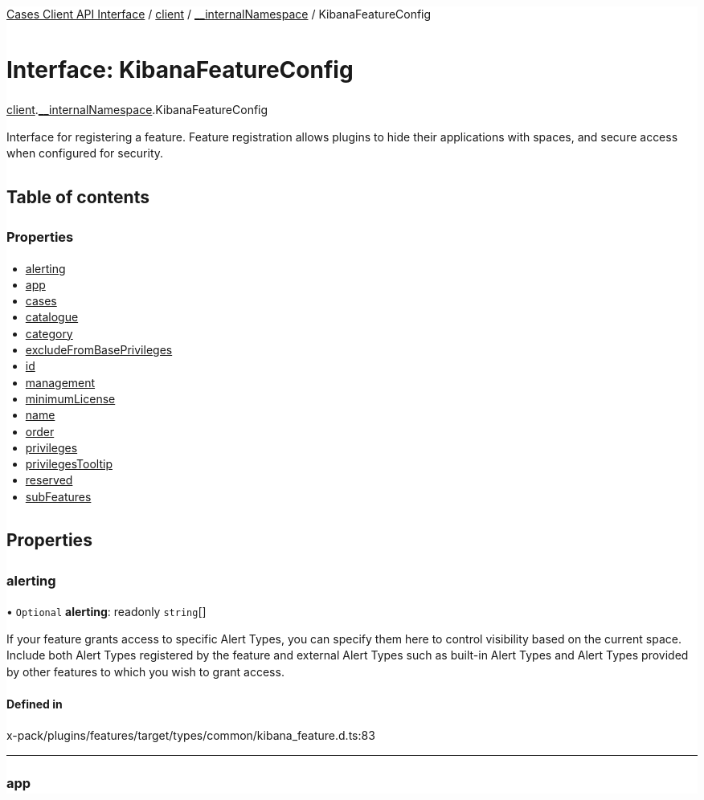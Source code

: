 [Cases Client API Interface](../README.md) / [client](../modules/client.md) / [\_\_internalNamespace](../modules/client.__internalNamespace.md) / KibanaFeatureConfig

# Interface: KibanaFeatureConfig

[client](../modules/client.md).[__internalNamespace](../modules/client.__internalNamespace.md).KibanaFeatureConfig

Interface for registering a feature.
Feature registration allows plugins to hide their applications with spaces,
and secure access when configured for security.

## Table of contents

### Properties

- [alerting](client.__internalNamespace.KibanaFeatureConfig.md#alerting)
- [app](client.__internalNamespace.KibanaFeatureConfig.md#app)
- [cases](client.__internalNamespace.KibanaFeatureConfig.md#cases)
- [catalogue](client.__internalNamespace.KibanaFeatureConfig.md#catalogue)
- [category](client.__internalNamespace.KibanaFeatureConfig.md#category)
- [excludeFromBasePrivileges](client.__internalNamespace.KibanaFeatureConfig.md#excludefrombaseprivileges)
- [id](client.__internalNamespace.KibanaFeatureConfig.md#id)
- [management](client.__internalNamespace.KibanaFeatureConfig.md#management)
- [minimumLicense](client.__internalNamespace.KibanaFeatureConfig.md#minimumlicense)
- [name](client.__internalNamespace.KibanaFeatureConfig.md#name)
- [order](client.__internalNamespace.KibanaFeatureConfig.md#order)
- [privileges](client.__internalNamespace.KibanaFeatureConfig.md#privileges)
- [privilegesTooltip](client.__internalNamespace.KibanaFeatureConfig.md#privilegestooltip)
- [reserved](client.__internalNamespace.KibanaFeatureConfig.md#reserved)
- [subFeatures](client.__internalNamespace.KibanaFeatureConfig.md#subfeatures)

## Properties

### alerting

• `Optional` **alerting**: readonly `string`[]

If your feature grants access to specific Alert Types, you can specify them here to control visibility based on the current space.
Include both Alert Types registered by the feature and external Alert Types such as built-in
Alert Types and Alert Types provided by other features to which you wish to grant access.

#### Defined in

x-pack/plugins/features/target/types/common/kibana_feature.d.ts:83

___

### app
